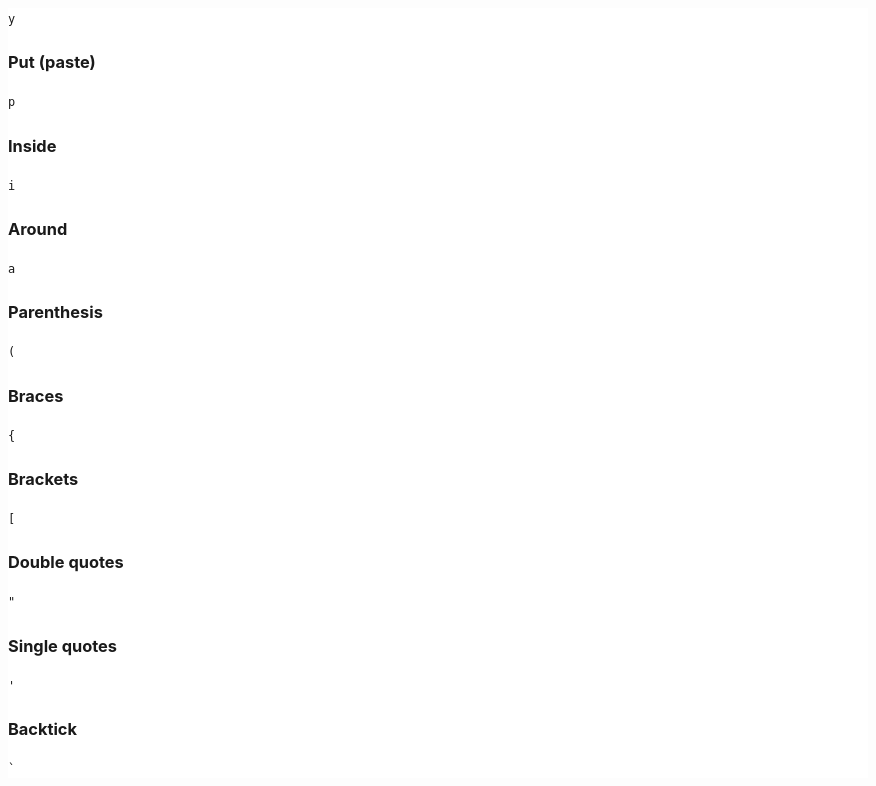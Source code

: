 ```shell
y
```

### Put (paste)

```shell
p
```

### Inside

```shell
i
```

### Around

```shell
a
```

### Parenthesis

```shell
(
```

### Braces

```shell
{
```

### Brackets

```shell
[
```

### Double quotes

```shell
"
```

### Single quotes

```shell
'
```

### Backtick

```shell
`
```
